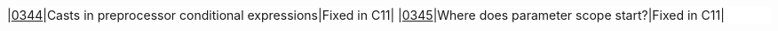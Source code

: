 |[0344](../c99/issue0344.md)|Casts in preprocessor conditional expressions|Fixed in C11|
|[0345](../c99/issue0345.md)|Where does parameter scope start?|Fixed in C11|

